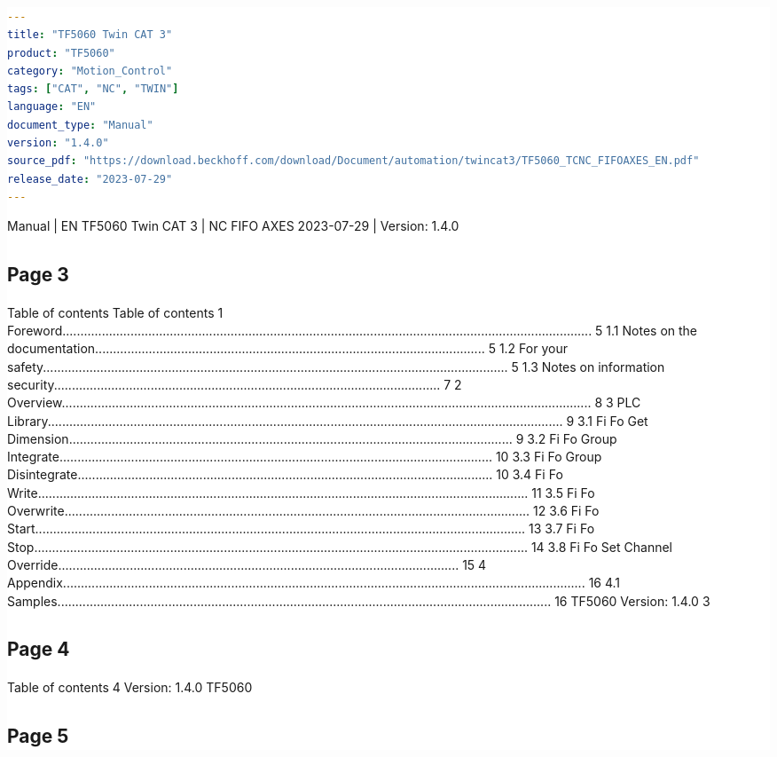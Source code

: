 ```yaml
---
title: "TF5060 Twin CAT 3"
product: "TF5060"
category: "Motion_Control"
tags: ["CAT", "NC", "TWIN"]
language: "EN"
document_type: "Manual"
version: "1.4.0"
source_pdf: "https://download.beckhoff.com/download/Document/automation/twincat3/TF5060_TCNC_FIFOAXES_EN.pdf"
release_date: "2023-07-29"
---
```

Manual | EN TF5060 Twin CAT 3 | NC FIFO AXES 2023-07-29 | Version: 1.4.0
## Page 3

Table of contents Table of contents 1 Foreword.................................................................................................................................................... 5 1.1 Notes on the documentation............................................................................................................. 5 1.2 For your safety.................................................................................................................................. 5 1.3 Notes on information security............................................................................................................ 7 2 Overview.................................................................................................................................................... 8 3 PLC Library................................................................................................................................................ 9 3.1 Fi Fo Get Dimension............................................................................................................................ 9 3.2 Fi Fo Group Integrate......................................................................................................................... 10 3.3 Fi Fo Group Disintegrate.................................................................................................................... 10 3.4 Fi Fo Write......................................................................................................................................... 11 3.5 Fi Fo Overwrite.................................................................................................................................. 12 3.6 Fi Fo Start......................................................................................................................................... 13 3.7 Fi Fo Stop.......................................................................................................................................... 14 3.8 Fi Fo Set Channel Override................................................................................................................ 15 4 Appendix.................................................................................................................................................. 16 4.1 Samples.......................................................................................................................................... 16 TF5060 Version: 1.4.0 3
## Page 4

Table of contents 4 Version: 1.4.0 TF5060
## Page 5

